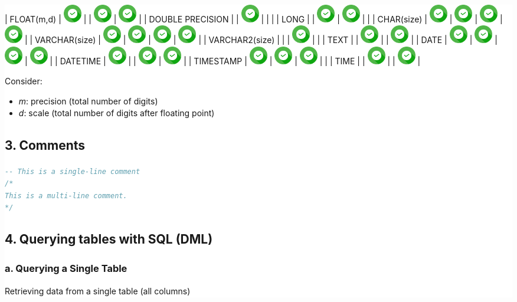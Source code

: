 | FLOAT(m,d)       | <img height="30" alt="python" src="assets/check.svg">      |          | <img height="30" alt="python" src="assets/check.svg">       | <img height="30" alt="python" src="assets/check.svg">           |
| DOUBLE PRECISION |       | <img height="30" alt="python" src="assets/check.svg">         |        |            |
| LONG             |       | <img height="30" alt="python" src="assets/check.svg">         | <img height="30" alt="python" src="assets/check.svg">       |            |
| CHAR(size)       | <img height="30" alt="python" src="assets/check.svg">      | <img height="30" alt="python" src="assets/check.svg">         | <img height="30" alt="python" src="assets/check.svg">       | <img height="30" alt="python" src="assets/check.svg">           |
| VARCHAR(size)    | <img height="30" alt="python" src="assets/check.svg">      | <img height="30" alt="python" src="assets/check.svg">         | <img height="30" alt="python" src="assets/check.svg">       | <img height="30" alt="python" src="assets/check.svg">           |
| VARCHAR2(size)   |       |          | <img height="30" alt="python" src="assets/check.svg">       |            |
| TEXT             |       | <img height="30" alt="python" src="assets/check.svg">         |        | <img height="30" alt="python" src="assets/check.svg">           |
| DATE             | <img height="30" alt="python" src="assets/check.svg">      | <img height="30" alt="python" src="assets/check.svg">         | <img height="30" alt="python" src="assets/check.svg">       | <img height="30" alt="python" src="assets/check.svg">           |
| DATETIME         | <img height="30" alt="python" src="assets/check.svg">      |          | <img height="30" alt="python" src="assets/check.svg">       | <img height="30" alt="python" src="assets/check.svg">           |
| TIMESTAMP        | <img height="30" alt="python" src="assets/check.svg">      | <img height="30" alt="python" src="assets/check.svg">         | <img height="30" alt="python" src="assets/check.svg">       |            |
| TIME             |       | <img height="30" alt="python" src="assets/check.svg">         |        | <img height="30" alt="python" src="assets/check.svg">           |

Consider:
- *m*: precision (total number of digits)
- *d*: scale (total number of digits after floating point)
&nbsp;
## 3. Comments
```sql
-- This is a single-line comment
/*
This is a multi-line comment.
*/
```
## 4. Querying tables with SQL (DML)
### a. Querying a Single Table
Retrieving data from a single table (all columns)